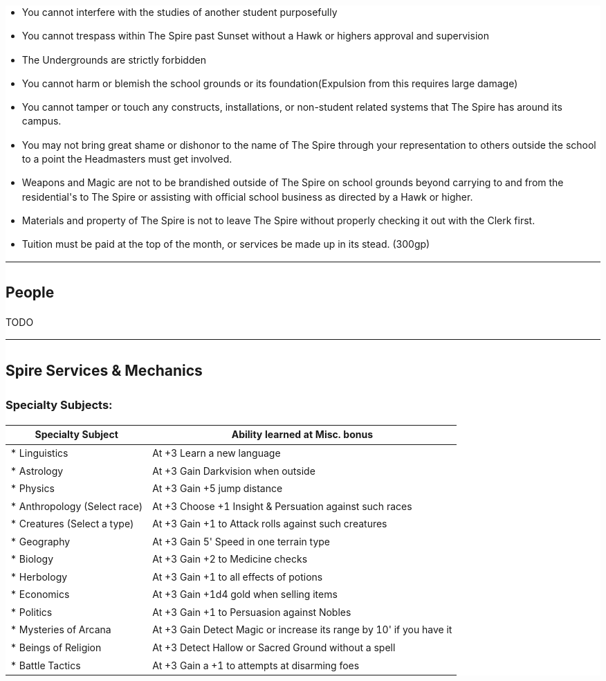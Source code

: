 * You cannot interfere with the studies of another student purposefully

* You cannot trespass within The Spire past Sunset without a Hawk or highers approval and supervision

* The Undergrounds are strictly forbidden

* You cannot harm or blemish the school grounds or its foundation(Expulsion from this requires large damage)

* You cannot tamper or touch any constructs, installations, or non-student related systems that The Spire has around its campus.

* You may not bring great shame or dishonor to the name of The Spire through your representation to others outside the school to a point the Headmasters must get involved.

* Weapons and Magic are not to be brandished outside of The Spire on school grounds beyond carrying to and from the residential's to The Spire or assisting with official school business as directed by a Hawk or higher.

* Materials and property of The Spire is not to leave The Spire without properly checking it out with the Clerk first.

* Tuition must be paid at the top of the month, or services be made up in its stead. (300gp)

---

## People

TODO 

---

## Spire Services & Mechanics

### Specialty Subjects:

|     Specialty Subject      |                    Ability learned at Misc. bonus                    |
|----------------------------|----------------------------------------------------------------------|
|* Linguistics               | At +3 Learn a new language                                           |
|* Astrology                 | At +3 Gain Darkvision when outside                                   |
|* Physics                   | At +3 Gain +5 jump distance                                          |
|* Anthropology (Select race)| At +3 Choose +1 Insight & Persuation against such races              |
|* Creatures (Select a type) | At +3 Gain +1 to Attack rolls against such creatures                 |
|* Geography                 | At +3 Gain 5' Speed in one terrain type                              |
|* Biology                   | At +3 Gain +2 to Medicine checks                                     |
|* Herbology                 | At +3 Gain +1 to all effects of potions                              |
|* Economics                 | At +3 Gain +1d4 gold when selling items                              |
|* Politics                  | At +3 Gain +1 to Persuasion against Nobles                           |
|* Mysteries of Arcana       | At +3 Gain Detect Magic or increase its range by 10' if you have it  |
|* Beings of Religion        | At +3 Detect Hallow or Sacred Ground without a spell                 |
|* Battle Tactics            | At +3 Gain a +1 to attempts at disarming foes                        |
